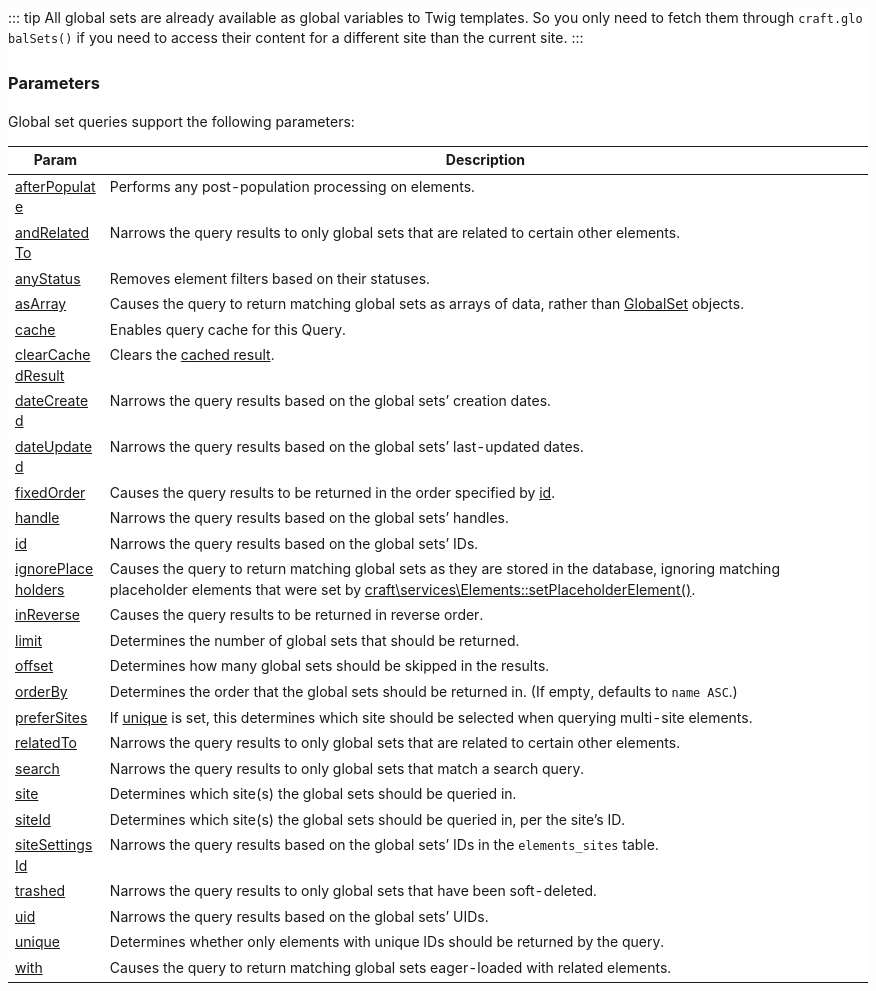 ::: tip
All global sets are already available as global variables to Twig templates. So you only need to fetch them through  `craft.globalSets()` if you need to access their content for a different site than the current site.
:::

### Parameters

Global set queries support the following parameters:







| Param                                     | Description
| ----------------------------------------- | -------------------------------------------------------------------------------------------------------------------------------------------------------------------------------------------------------------------------------------------------------------------------------------------
| [afterPopulate](#afterpopulate)           | Performs any post-population processing on elements.
| [andRelatedTo](#andrelatedto)             | Narrows the query results to only global sets that are related to certain other elements.
| [anyStatus](#anystatus)                   | Removes element filters based on their statuses.
| [asArray](#asarray)                       | Causes the query to return matching global sets as arrays of data, rather than [GlobalSet](craft3:craft\elements\GlobalSet) objects.
| [cache](#cache)                           | Enables query cache for this Query.
| [clearCachedResult](#clearcachedresult)   | Clears the [cached result](https://craftcms.com/docs/3.x/element-queries.html#cache).
| [dateCreated](#datecreated)               | Narrows the query results based on the global sets’ creation dates.
| [dateUpdated](#dateupdated)               | Narrows the query results based on the global sets’ last-updated dates.
| [fixedOrder](#fixedorder)                 | Causes the query results to be returned in the order specified by [id](#id).
| [handle](#handle)                         | Narrows the query results based on the global sets’ handles.
| [id](#id)                                 | Narrows the query results based on the global sets’ IDs.
| [ignorePlaceholders](#ignoreplaceholders) | Causes the query to return matching global sets as they are stored in the database, ignoring matching placeholder elements that were set by [craft\services\Elements::setPlaceholderElement()](https://docs.craftcms.com/api/v3/craft-services-elements.html#method-setplaceholderelement).
| [inReverse](#inreverse)                   | Causes the query results to be returned in reverse order.
| [limit](#limit)                           | Determines the number of global sets that should be returned.
| [offset](#offset)                         | Determines how many global sets should be skipped in the results.
| [orderBy](#orderby)                       | Determines the order that the global sets should be returned in. (If empty, defaults to `name ASC`.)
| [preferSites](#prefersites)               | If [unique](#unique) is set, this determines which site should be selected when querying multi-site elements.
| [relatedTo](#relatedto)                   | Narrows the query results to only global sets that are related to certain other elements.
| [search](#search)                         | Narrows the query results to only global sets that match a search query.
| [site](#site)                             | Determines which site(s) the global sets should be queried in.
| [siteId](#siteid)                         | Determines which site(s) the global sets should be queried in, per the site’s ID.
| [siteSettingsId](#sitesettingsid)         | Narrows the query results based on the global sets’ IDs in the `elements_sites` table.
| [trashed](#trashed)                       | Narrows the query results to only global sets that have been soft-deleted.
| [uid](#uid)                               | Narrows the query results based on the global sets’ UIDs.
| [unique](#unique)                         | Determines whether only elements with unique IDs should be returned by the query.
| [with](#with)                             | Causes the query to return matching global sets eager-loaded with related elements.
